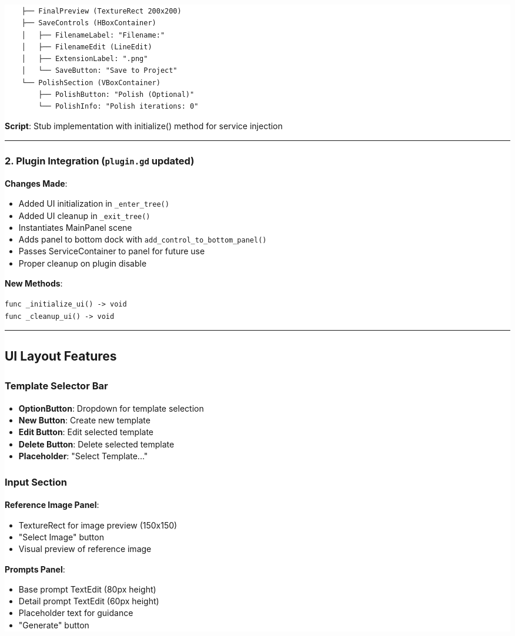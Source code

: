 ```
    ├── FinalPreview (TextureRect 200x200)
    ├── SaveControls (HBoxContainer)
    │   ├── FilenameLabel: "Filename:"
    │   ├── FilenameEdit (LineEdit)
    │   ├── ExtensionLabel: ".png"
    │   └── SaveButton: "Save to Project"
    └── PolishSection (VBoxContainer)
        ├── PolishButton: "Polish (Optional)"
        └── PolishInfo: "Polish iterations: 0"
```

**Script**: Stub implementation with initialize() method for service injection

---

### 2. Plugin Integration (`plugin.gd` updated)

**Changes Made**:
- Added UI initialization in `_enter_tree()`
- Added UI cleanup in `_exit_tree()`
- Instantiates MainPanel scene
- Adds panel to bottom dock with `add_control_to_bottom_panel()`
- Passes ServiceContainer to panel for future use
- Proper cleanup on plugin disable

**New Methods**:
```gdscript
func _initialize_ui() -> void
func _cleanup_ui() -> void
```

---

## UI Layout Features

### Template Selector Bar
- **OptionButton**: Dropdown for template selection
- **New Button**: Create new template
- **Edit Button**: Edit selected template
- **Delete Button**: Delete selected template
- **Placeholder**: "Select Template..."

### Input Section

**Reference Image Panel**:
- TextureRect for image preview (150x150)
- "Select Image" button
- Visual preview of reference image

**Prompts Panel**:
- Base prompt TextEdit (80px height)
- Detail prompt TextEdit (60px height)
- Placeholder text for guidance
- "Generate" button
